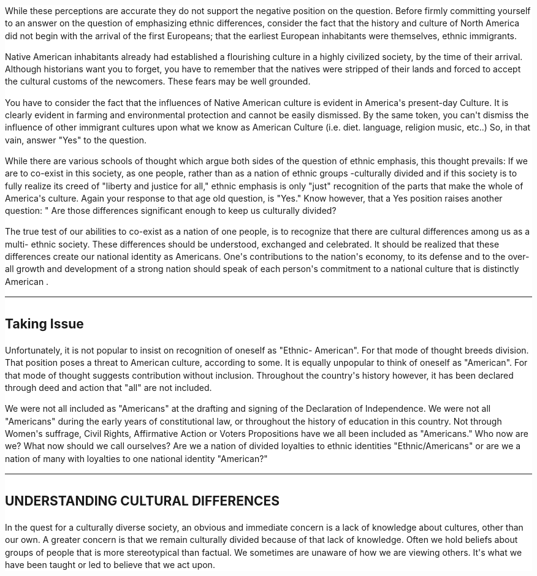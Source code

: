 </p>
<p>
While these perceptions are accurate they do not support the negative position on the question.  Before firmly committing yourself to an answer on the question of emphasizing ethnic differences, consider the fact that the history and culture of North America did not begin with the arrival of the first Europeans; that the earliest European inhabitants were themselves, ethnic immigrants.
</p>
<p>
Native American inhabitants already had established a flourishing culture in a highly civilized society, by the time of their arrival.  Although historians want you to forget, you have to remember that the natives were stripped of their lands and forced to accept the cultural customs of the newcomers.  These fears may be well grounded.
</p>
<p>
You have to consider the fact that the influences of Native American culture is evident in America's present-day Culture.  It is clearly evident in farming and environmental protection and cannot be easily dismissed.   By the same token, you can't dismiss the influence of other immigrant cultures upon what we know as American Culture (i.e. diet.  language, religion music, etc..)  So, in that vain, answer "Yes" to the question.
</p>
<p>
While there are various schools of thought which argue both sides of the question of ethnic emphasis,  this thought prevails:  If we are to co-exist in this society, as one people, rather than as a nation of ethnic groups -culturally divided and if this society is to fully realize   its creed of "liberty and justice for all,"  ethnic emphasis is only "just" recognition of the parts that make the whole of America's culture.  Again your response to that age old question, is "Yes."  Know however, that a Yes position raises another question: " Are those differences significant enough to keep us culturally divided?
</p>
<p>
The true test of our abilities to co-exist as a nation of one people,  is to recognize that there are cultural differences among us as a multi- ethnic society.  These differences should be understood, exchanged and celebrated.  It should be realized that these differences create our national identity as Americans. One's   contributions to the nation's economy, to its defense and to the over-all growth and development of a strong nation should speak of each person's commitment to a national culture that is distinctly American .
</p>
<hr/>
<h2>
Taking Issue
</h2>
Unfortunately,  it is not popular to insist on recognition of oneself as "Ethnic- American".   For that mode of thought breeds division.   That position poses a threat to American culture, according to some.  It is equally unpopular to think of oneself as "American".  For that mode of thought suggests contribution without inclusion.  Throughout the country's history however,  it has been declared through deed and action that "all"  are not included.
<p>
We were not  all included as "Americans" at the drafting and signing of the Declaration of Independence.  We were not all "Americans"  during the early years of constitutional law,  or throughout the history of education in this country.  Not through Women's suffrage, Civil Rights, Affirmative Action or Voters Propositions have we all been included as  "Americans."  Who now are we?  What now should we call ourselves?  Are we a nation of divided loyalties to ethnic identities "Ethnic/Americans" or are we a nation of many with loyalties to one national identity "American?"
</p>
<hr/>
<h2>
UNDERSTANDING CULTURAL DIFFERENCES
</h2>
In the quest for a culturally diverse society,  an obvious and immediate concern is a lack of knowledge about cultures, other than our own.   A greater concern is that we remain culturally divided because of that lack of knowledge.   Often we hold beliefs about groups of people that is more stereotypical than factual.  We sometimes are unaware of how we are viewing others.  It's what we have been taught or led to believe that we act upon.
<p>